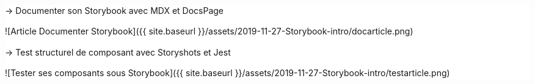 
→ Documenter son Storybook avec MDX et DocsPage 

![Article Documenter Storybook]({{ site.baseurl }}/assets/2019-11-27-Storybook-intro/docarticle.png)



→ Test structurel de composant avec Storyshots et Jest

![Tester ses composants sous Storybook]({{ site.baseurl }}/assets/2019-11-27-Storybook-intro/testarticle.png)

